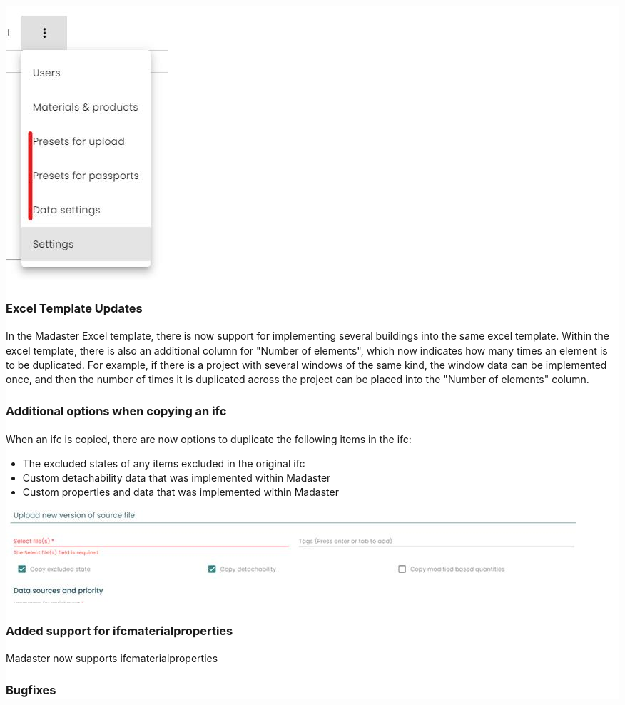 ![Advanced mode for home owners](/assets/images/releasenotes/202402-9858.jpg)

### Excel Template Updates ###

In the Madaster Excel template, there is now support for implementing several buildings into the same excel template. Within the excel template, there is also an additional column for "Number of elements", which now indicates how many times an element is to be duplicated. For example, if there is a project with several windows of the same kind, the window data can be implemented once, and then the number of times it is duplicated across the project can be placed into the "Number of elements" column.

### Additional options when copying an ifc ###

When an ifc is copied, there are now options to duplicate the following items in the ifc:
* The excluded states of any items excluded in the original ifc
* Custom detachability data that was implemented within Madaster
* Custom properties and data that was implemented within Madaster

![Additional options when copying an ifc](/assets/images/releasenotes/202402-9708.jpg)

### Added support for ifcmaterialproperties ###

Madaster now supports ifcmaterialproperties

### Bugfixes ###
